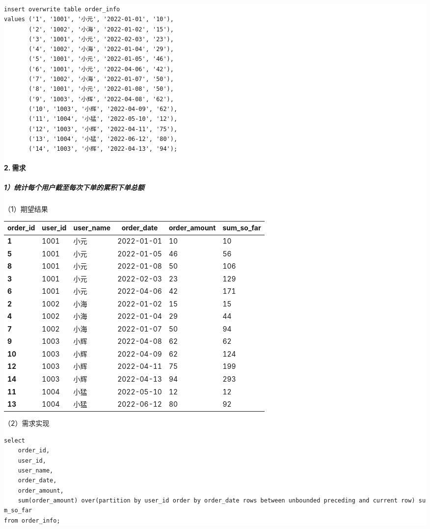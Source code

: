 ```
insert overwrite table order_info
values ('1', '1001', '小元', '2022-01-01', '10'),
       ('2', '1002', '小海', '2022-01-02', '15'),
       ('3', '1001', '小元', '2022-02-03', '23'),
       ('4', '1002', '小海', '2022-01-04', '29'),
       ('5', '1001', '小元', '2022-01-05', '46'),
       ('6', '1001', '小元', '2022-04-06', '42'),
       ('7', '1002', '小海', '2022-01-07', '50'),
       ('8', '1001', '小元', '2022-01-08', '50'),
       ('9', '1003', '小辉', '2022-04-08', '62'),
       ('10', '1003', '小辉', '2022-04-09', '62'),
       ('11', '1004', '小猛', '2022-05-10', '12'),
       ('12', '1003', '小辉', '2022-04-11', '75'),
       ('13', '1004', '小猛', '2022-06-12', '80'),
       ('14', '1003', '小辉', '2022-04-13', '94');
```

#### 2. 需求
#####  1）统计每个用户截至每次下单的累积下单总额

（1）期望结果

| order_id | user_id | user_name | order_date | order_amount | sum_so_far |
| -------- | ------- | --------- | ---------- | ------------ | ---------- |
| **1**    | 1001    | 小元      | 2022-01-01 | 10           | 10         |
| **5**    | 1001    | 小元      | 2022-01-05 | 46           | 56         |
| **8**    | 1001    | 小元      | 2022-01-08 | 50           | 106        |
| **3**    | 1001    | 小元      | 2022-02-03 | 23           | 129        |
| **6**    | 1001    | 小元      | 2022-04-06 | 42           | 171        |
| **2**    | 1002    | 小海      | 2022-01-02 | 15           | 15         |
| **4**    | 1002    | 小海      | 2022-01-04 | 29           | 44         |
| **7**    | 1002    | 小海      | 2022-01-07 | 50           | 94         |
| **9**    | 1003    | 小辉      | 2022-04-08 | 62           | 62         |
| **10**   | 1003    | 小辉      | 2022-04-09 | 62           | 124        |
| **12**   | 1003    | 小辉      | 2022-04-11 | 75           | 199        |
| **14**   | 1003    | 小辉      | 2022-04-13 | 94           | 293        |
| **11**   | 1004    | 小猛      | 2022-05-10 | 12           | 12         |
| **13**   | 1004    | 小猛      | 2022-06-12 | 80           | 92         |

（2）需求实现

```
select
    order_id,
    user_id,
    user_name,
    order_date,
    order_amount,
    sum(order_amount) over(partition by user_id order by order_date rows between unbounded preceding and current row) sum_so_far
from order_info;
```
